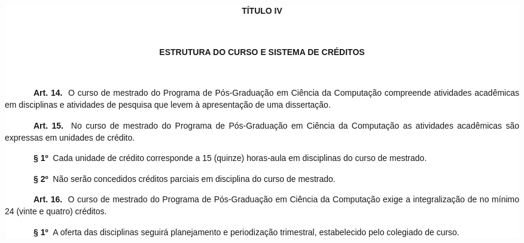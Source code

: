 <p class=MsoNormal align=center style='text-align:center'><b style='mso-bidi-font-weight:
normal'><span style='font-family:Arial;mso-bidi-font-family:"Times New Roman"'>TÍTULO
IV<o:p></o:p></span></b></p>

<p class=MsoNormal align=center style='text-align:center'><b style='mso-bidi-font-weight:
normal'><span style='font-family:Arial;mso-bidi-font-family:"Times New Roman"'><![if !supportEmptyParas]>&nbsp;<![endif]><o:p></o:p></span></b></p>

<p class=MsoNormal align=center style='text-align:center'><b style='mso-bidi-font-weight:
normal'><span style='font-family:Arial;mso-bidi-font-family:"Times New Roman"'>ESTRUTURA
DO CURSO E SISTEMA DE CRÉDITOS<o:p></o:p></span></b></p>

<p class=MsoNormal style='text-align:justify'><b style='mso-bidi-font-weight:
normal'><span style='font-family:Arial;mso-bidi-font-family:"Times New Roman"'><![if !supportEmptyParas]>&nbsp;<![endif]><o:p></o:p></span></b></p>

<p class=MsoNormal style='text-align:justify;text-indent:36.0pt'><b
style='mso-bidi-font-weight:normal'><span style='font-family:Arial;mso-bidi-font-family:
"Times New Roman"'>Art.&nbsp;14.<span style="mso-spacerun: yes">  </span></span></b><span
style='font-family:Arial;mso-bidi-font-family:"Times New Roman"'>O curso de
mestrado do Programa de Pós-Graduação em Ciência da Computação compreende
atividades acadêmicas em disciplinas e atividades de pesquisa que levem à
apresentação de uma dissertação.<b style='mso-bidi-font-weight:normal'><o:p></o:p></b></span></p>

<p class=BodyText2 style='margin-left:0cm;text-align:justify;text-indent:36.0pt'><b
style='mso-bidi-font-weight:normal'><span style='font-family:Arial;mso-bidi-font-family:
"Times New Roman"'>Art.&nbsp;15.<span style="mso-spacerun: yes">  </span></span></b><span
style='font-family:Arial;mso-bidi-font-family:"Times New Roman"'>No curso de
mestrado do Programa de Pós-Graduação em Ciência da Computação as atividades
acadêmicas são expressas em unidades de crédito.<o:p></o:p></span></p>

<p class=BodyText2 style='margin-left:0cm;text-align:justify;text-indent:36.0pt'><b
style='mso-bidi-font-weight:normal'><span style='font-family:Arial;mso-bidi-font-family:
"Times New Roman"'>§&nbsp;1º<span style="mso-spacerun: yes">  </span></span></b><span
style='font-family:Arial;mso-bidi-font-family:"Times New Roman"'>Cada unidade
de crédito corresponde a 15 (quinze) horas-aula em disciplinas do curso de
mestrado.<o:p></o:p></span></p>

<p class=BodyText2 style='margin-left:0cm;text-align:justify;text-indent:36.0pt'><b
style='mso-bidi-font-weight:normal'><span style='font-family:Arial;mso-bidi-font-family:
"Times New Roman"'>§&nbsp;2º<span style="mso-spacerun: yes">  </span></span></b><span
style='font-family:Arial;mso-bidi-font-family:"Times New Roman"'>Não serão
concedidos créditos parciais em disciplina do curso de mestrado.<b
style='mso-bidi-font-weight:normal'><o:p></o:p></b></span></p>

<p class=MsoNormal style='text-align:justify;text-indent:36.0pt'><b
style='mso-bidi-font-weight:normal'><span style='font-family:Arial;mso-bidi-font-family:
"Times New Roman"'>Art.&nbsp;16.<span style="mso-spacerun: yes">  </span></span></b><span
style='font-family:Arial;mso-bidi-font-family:"Times New Roman"'>O curso de
mestrado do Programa de Pós-Graduação em Ciência da Computação exige a
integralização de no mínimo 24 (vinte e quatro) créditos. <o:p></o:p></span></p>

<p class=BodyText2 style='margin-left:0cm;text-align:justify;text-indent:36.0pt'><b
style='mso-bidi-font-weight:normal'><span style='font-family:Arial;mso-bidi-font-family:
"Times New Roman"'>§&nbsp;1º &nbsp;</span></b><span style='font-family:Arial;
mso-bidi-font-family:"Times New Roman"'>A oferta das disciplinas seguirá planejamento
e periodização trimestral, estabelecido pelo colegiado de curso.<o:p></o:p></span></p>
